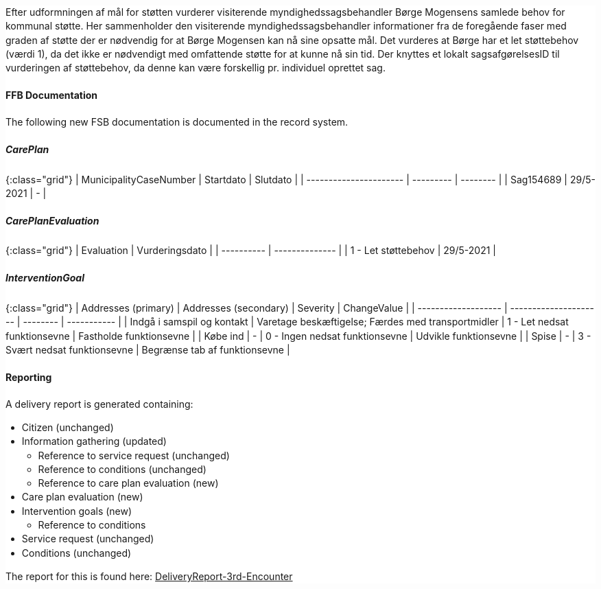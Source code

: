 Efter udformningen af mål for støtten vurderer visiterende myndighedssagsbehandler Børge Mogensens samlede behov for kommunal støtte.
Her sammenholder den visiterende myndighedssagsbehandler informationer fra de foregående faser med graden af støtte der er nødvendig for at Børge Mogensen kan nå sine opsatte mål.
Det vurderes at Børge har et let støttebehov (værdi 1), da det ikke er nødvendigt med omfattende støtte for at kunne nå sin tid.
Der knyttes et lokalt sagsafgørelsesID til vurderingen af støttebehov, da denne kan være forskellig pr. individuel oprettet sag.

#### FFB Documentation
The following new FSB documentation is documented in the record system.

##### CarePlan

{:class="grid"}
| MunicipalityCaseNumber | Startdato | Slutdato |
| ---------------------- | --------- | -------- |
| Sag154689 | 29/5-2021 | - |

##### CarePlanEvaluation

{:class="grid"}
| Evaluation | Vurderingsdato |
| ---------- | -------------- |
| 1 - Let støttebehov | 29/5-2021 |

##### InterventionGoal

{:class="grid"}
| Addresses (primary) | Addresses (secondary) | Severity | ChangeValue |
| ------------------- | --------------------- | -------- | ----------- |
| Indgå i samspil og kontakt | Varetage beskæftigelse; Færdes med transportmidler | 1 - Let nedsat funktionsevne | Fastholde funktionsevne |
| Købe ind | - | 0 - Ingen nedsat funktionsevne | Udvikle funktionsevne |
| Spise | - | 3 - Svært nedsat funktionsevne | Begrænse tab af funktionsevne |

#### Reporting
A delivery report is generated containing:

- Citizen (unchanged)
- Information gathering (updated)
    - Reference to service request (unchanged)
    - Reference to conditions (unchanged)
    - Reference to care plan evaluation (new)
- Care plan evaluation (new)
- Intervention goals (new)
    - Reference to conditions
- Service request (unchanged)
- Conditions (unchanged)

The report for this is found here: [DeliveryReport-3rd-Encounter](Bundle-4b4e5f33-a9a2-42f6-b598-180543029ae5.html)
